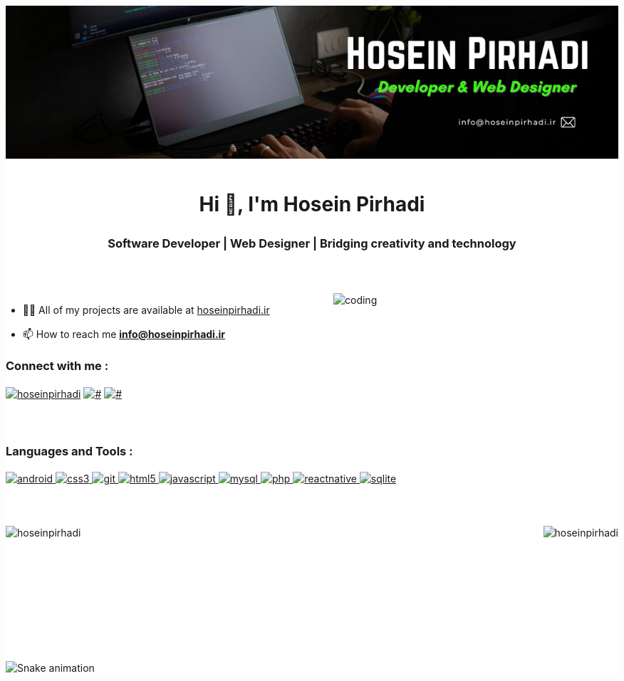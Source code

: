 ![logo](https://github.com/HoseinPirhadi/HoseinPirhadi/blob/main/github%20banner.png)
<h1 align="center">Hi 👋, I'm Hosein Pirhadi</h1>
<h3 align="center">Software Developer | Web Designer | Bridging creativity and technology</h3>

<br/>
<br/>

<img align="right" alt="coding" width="400" src="https://cdn.hackernoon.com/images/f2px36fy.gif">

- 👨‍💻 All of my projects are available at [hoseinpirhadi.ir](hoseinpirhadi.ir)

- 📫 How to reach me **info@hoseinpirhadi.ir**

<h3 align="left">Connect with me :</h3>
<p align="left" style="margin-bottom: 15px;">
<a href="https://linkedin.com/in/hoseinpirhadi" target="blank"><img align="center" src="https://raw.githubusercontent.com/rahuldkjain/github-profile-readme-generator/master/src/images/icons/Social/linked-in-alt.svg" alt="hoseinpirhadi" height="30" width="40" /></a>
<a href="https://stackoverflow.com/users/#" target="blank"><img align="center" src="https://raw.githubusercontent.com/rahuldkjain/github-profile-readme-generator/master/src/images/icons/Social/stack-overflow.svg" alt="#" height="30" width="40" /></a>
<a href="https://instagram.com/#" target="blank"><img align="center" src="https://raw.githubusercontent.com/rahuldkjain/github-profile-readme-generator/master/src/images/icons/Social/instagram.svg" alt="#" height="30" width="40" /></a>
</p>

<br/>

<h3 align="left">Languages and Tools :</h3>
<p align="left" style="margin-bottom: 15px;"> <a href="https://developer.android.com" target="_blank" rel="noreferrer"> <img src="https://raw.githubusercontent.com/devicons/devicon/master/icons/android/android-original-wordmark.svg" alt="android" width="40" height="40"/> </a> <a href="https://www.w3schools.com/css/" target="_blank" rel="noreferrer"> <img src="https://raw.githubusercontent.com/devicons/devicon/master/icons/css3/css3-original-wordmark.svg" alt="css3" width="40" height="40"/> </a> <a href="https://git-scm.com/" target="_blank" rel="noreferrer"> <img src="https://www.vectorlogo.zone/logos/git-scm/git-scm-icon.svg" alt="git" width="40" height="40"/> </a> <a href="https://www.w3.org/html/" target="_blank" rel="noreferrer"> <img src="https://raw.githubusercontent.com/devicons/devicon/master/icons/html5/html5-original-wordmark.svg" alt="html5" width="40" height="40"/> </a> <a href="https://developer.mozilla.org/en-US/docs/Web/JavaScript" target="_blank" rel="noreferrer"> <img src="https://raw.githubusercontent.com/devicons/devicon/master/icons/javascript/javascript-original.svg" alt="javascript" width="40" height="40"/> </a> <a href="https://www.mysql.com/" target="_blank" rel="noreferrer"> <img src="https://raw.githubusercontent.com/devicons/devicon/master/icons/mysql/mysql-original-wordmark.svg" alt="mysql" width="40" height="40"/> </a> <a href="https://www.php.net" target="_blank" rel="noreferrer"> <img src="https://raw.githubusercontent.com/devicons/devicon/master/icons/php/php-original.svg" alt="php" width="40" height="40"/> </a> <a href="https://reactnative.dev/" target="_blank" rel="noreferrer"> <img src="https://reactnative.dev/img/header_logo.svg" alt="reactnative" width="40" height="40"/> </a> <a href="https://www.sqlite.org/" target="_blank" rel="noreferrer"> <img src="https://www.vectorlogo.zone/logos/sqlite/sqlite-icon.svg" alt="sqlite" width="40" height="40"/> </a> </p>

<br clear="both"/>
<br/>

<div align="center">
  <img align="left" height="170px" src="https://github-readme-stats.vercel.app/api/top-langs?username=hoseinpirhadi&show_icons=true&theme=dark&locale=en&layout=compact" alt="hoseinpirhadi" />
  <img align="right" height="170px" src="https://github-readme-stats.vercel.app/api?username=hoseinpirhadi&show_icons=true&theme=dark&locale=en" alt="hoseinpirhadi" />
</div>

<br clear="both"/>
<br/>

<img width="100%" src="https://profile-readme-generator.com/assets/snake.svg" alt="Snake animation" />
